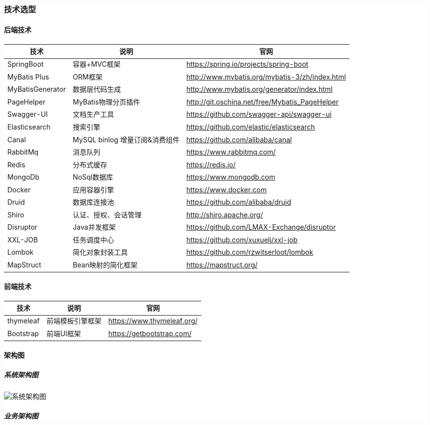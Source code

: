 ### 技术选型

#### 后端技术

| 技术                 | 说明                | 官网                                                 |
| -------------------- | ------------------- | ---------------------------------------------------- |
| SpringBoot           | 容器+MVC框架        | https://spring.io/projects/spring-boot               |
| MyBatis Plus         | ORM框架             | http://www.mybatis.org/mybatis-3/zh/index.html       |
| MyBatisGenerator     | 数据层代码生成      | http://www.mybatis.org/generator/index.html          |
| PageHelper           | MyBatis物理分页插件 | http://git.oschina.net/free/Mybatis_PageHelper       |
| Swagger-UI           | 文档生产工具        | https://github.com/swagger-api/swagger-ui            |
| Elasticsearch        | 搜索引擎            | https://github.com/elastic/elasticsearch             |
| Canal                | MySQL binlog 增量订阅&消费组件  | https://github.com/alibaba/canal             |
| RabbitMq             | 消息队列            | https://www.rabbitmq.com/                            |
| Redis                | 分布式缓存          | https://redis.io/                                    |
| MongoDb              | NoSql数据库         | https://www.mongodb.com                              |
| Docker               | 应用容器引擎        | https://www.docker.com                               |
| Druid                | 数据库连接池        | https://github.com/alibaba/druid                     |
| Shiro                | 认证、授权、会话管理  | http://shiro.apache.org/                            |
| Disruptor            | Java并发框架        | https://github.com/LMAX-Exchange/disruptor          |
| XXL-JOB              | 任务调度中心        | https://github.com/xuxueli/xxl-job               |
| Lombok               | 简化对象封装工具    | https://github.com/rzwitserloot/lombok               |
| MapStruct            | Bean映射的简化框架  | https://mapstruct.org/               |

#### 前端技术

| 技术       | 说明                  | 官网                                   |
| ---------- | --------------------- | -------------------------------------- |
| thymeleaf  | 前端模板引擎框架        | https://www.thymeleaf.org/                     |
| Bootstrap  | 前端UI框架            | https://getbootstrap.com/               |

#### 架构图

##### 系统架构图

![系统架构图](https://github.com/lgykuuga/OMS-fast/blob/master/img/%E7%BD%91%E7%BB%9C%E6%8B%93%E6%89%91%E5%9B%BE.png)

##### 业务架构图

